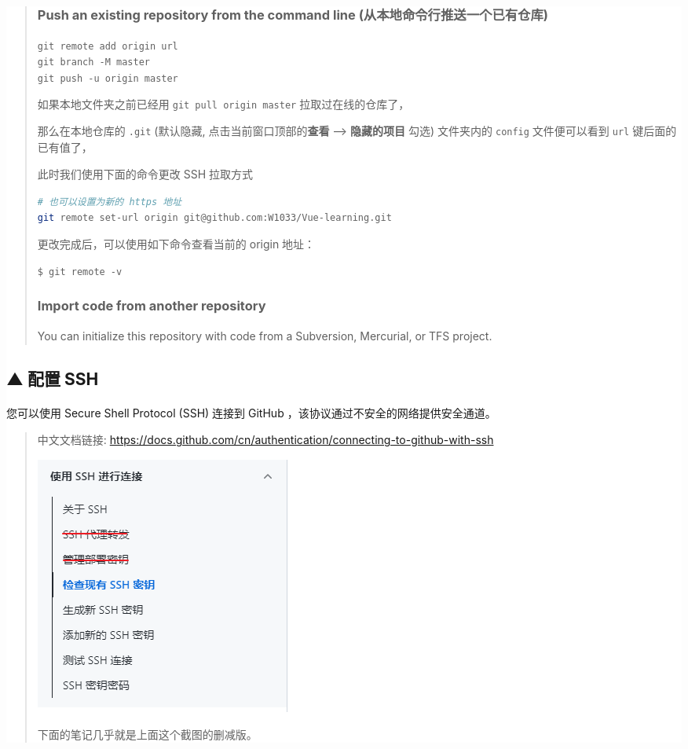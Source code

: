 


> ### Push an existing repository from the command line (从本地命令行推送一个已有仓库)
>
> ```shell
>git remote add origin url
> git branch -M master
>git push -u origin master
> ```
>
> 如果本地文件夹之前已经用 `git pull origin master` 拉取过在线的仓库了，
> 
> 那么在本地仓库的 `.git` (默认隐藏, 点击当前窗口顶部的**查看** --> **隐藏的项目** 勾选) 文件夹内的 `config` 文件便可以看到  `url`  键后面的已有值了，
> 
> 此时我们使用下面的命令更改 SSH 拉取方式
> 
> ```sh
> # 也可以设置为新的 https 地址
> git remote set-url origin git@github.com:W1033/Vue-learning.git
> ```
> 
> 更改完成后，可以使用如下命令查看当前的 origin 地址：
> 
> ```shell
> $ git remote -v
> ```
> 
> 
> 
> ### Import code from another repository
> 
> You can initialize this repository with code from a Subversion, Mercurial, or TFS project.
> 
> 

## ▲ 配置 SSH

您可以使用 Secure Shell Protocol (SSH) 连接到 GitHub ，该协议通过不安全的网络提供安全通道。

> 中文文档链接: https://docs.github.com/cn/authentication/connecting-to-github-with-ssh
> 
> ![image-20230322152302586](readme.assets/image-20230322152302586.png)
> 
> 下面的笔记几乎就是上面这个截图的删减版。
